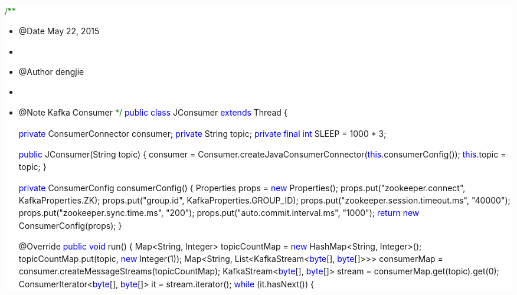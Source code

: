 </span><span style="color:rgb(0,128,0);line-height:1.5 !important;">/**</span><span style="color:rgb(0,128,0);line-height:1.5 !important;">
 * @Date May 22, 2015
 *
 * @Author dengjie
 *
 * @Note Kafka Consumer
 </span><span style="color:rgb(0,128,0);line-height:1.5 !important;">*/</span>
<span style="color:rgb(0,0,255);line-height:1.5 !important;">public</span> <span style="color:rgb(0,0,255);line-height:1.5 !important;">class</span> JConsumer <span style="color:rgb(0,0,255);line-height:1.5 !important;">extends</span><span style="line-height:1.5 !important;"> Thread {

    </span><span style="color:rgb(0,0,255);line-height:1.5 !important;">private</span><span style="line-height:1.5 !important;"> ConsumerConnector consumer;
    </span><span style="color:rgb(0,0,255);line-height:1.5 !important;">private</span><span style="line-height:1.5 !important;"> String topic;
    </span><span style="color:rgb(0,0,255);line-height:1.5 !important;">private</span> <span style="color:rgb(0,0,255);line-height:1.5 !important;">final</span> <span style="color:rgb(0,0,255);line-height:1.5 !important;">int</span> SLEEP = 1000 * 3<span style="line-height:1.5 !important;">;

    </span><span style="color:rgb(0,0,255);line-height:1.5 !important;">public</span><span style="line-height:1.5 !important;"> JConsumer(String topic) {
        consumer </span>= Consumer.createJavaConsumerConnector(<span style="color:rgb(0,0,255);line-height:1.5 !important;">this</span><span style="line-height:1.5 !important;">.consumerConfig());
        </span><span style="color:rgb(0,0,255);line-height:1.5 !important;">this</span>.topic =<span style="line-height:1.5 !important;"> topic;
    }

    </span><span style="color:rgb(0,0,255);line-height:1.5 !important;">private</span><span style="line-height:1.5 !important;"> ConsumerConfig consumerConfig() {
        Properties props </span>= <span style="color:rgb(0,0,255);line-height:1.5 !important;">new</span><span style="line-height:1.5 !important;"> Properties();
        props.put(</span>"zookeeper.connect"<span style="line-height:1.5 !important;">, KafkaProperties.ZK);
        props.put(</span>"group.id"<span style="line-height:1.5 !important;">, KafkaProperties.GROUP_ID);
        props.put(</span>"zookeeper.session.timeout.ms", "40000"<span style="line-height:1.5 !important;">);
        props.put(</span>"zookeeper.sync.time.ms", "200"<span style="line-height:1.5 !important;">);
        props.put(</span>"auto.commit.interval.ms", "1000"<span style="line-height:1.5 !important;">);
        </span><span style="color:rgb(0,0,255);line-height:1.5 !important;">return</span> <span style="color:rgb(0,0,255);line-height:1.5 !important;">new</span><span style="line-height:1.5 !important;"> ConsumerConfig(props);
    }

    @Override
    </span><span style="color:rgb(0,0,255);line-height:1.5 !important;">public</span> <span style="color:rgb(0,0,255);line-height:1.5 !important;">void</span><span style="line-height:1.5 !important;"> run() {
        Map</span>&lt;String, Integer&gt; topicCountMap = <span style="color:rgb(0,0,255);line-height:1.5 !important;">new</span> HashMap&lt;String, Integer&gt;<span style="line-height:1.5 !important;">();
        topicCountMap.put(topic, </span><span style="color:rgb(0,0,255);line-height:1.5 !important;">new</span> Integer(1<span style="line-height:1.5 !important;">));
        Map</span>&lt;String, List&lt;KafkaStream&lt;<span style="color:rgb(0,0,255);line-height:1.5 !important;">byte</span>[], <span style="color:rgb(0,0,255);line-height:1.5 !important;">byte</span>[]&gt;&gt;&gt; consumerMap =<span style="line-height:1.5 !important;"> consumer.createMessageStreams(topicCountMap);
        KafkaStream</span>&lt;<span style="color:rgb(0,0,255);line-height:1.5 !important;">byte</span>[], <span style="color:rgb(0,0,255);line-height:1.5 !important;">byte</span>[]&gt; stream = consumerMap.get(topic).get(0<span style="line-height:1.5 !important;">);
        ConsumerIterator</span>&lt;<span style="color:rgb(0,0,255);line-height:1.5 !important;">byte</span>[], <span style="color:rgb(0,0,255);line-height:1.5 !important;">byte</span>[]&gt; it =<span style="line-height:1.5 !important;"> stream.iterator();
        </span><span style="color:rgb(0,0,255);line-height:1.5 !important;">while</span><span style="line-height:1.5 !important;"> (it.hasNext()) {